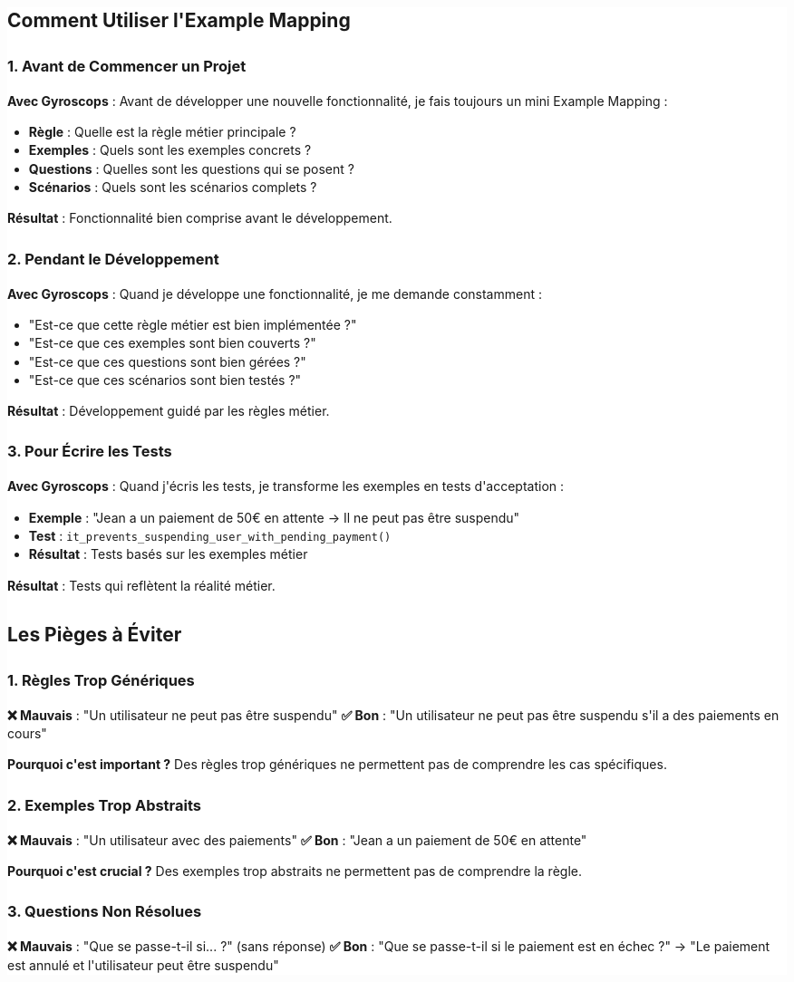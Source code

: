## Comment Utiliser l'Example Mapping

### 1. **Avant de Commencer un Projet**

**Avec Gyroscops** : Avant de développer une nouvelle fonctionnalité, je fais toujours un mini Example Mapping :
- **Règle** : Quelle est la règle métier principale ?
- **Exemples** : Quels sont les exemples concrets ?
- **Questions** : Quelles sont les questions qui se posent ?
- **Scénarios** : Quels sont les scénarios complets ?

**Résultat** : Fonctionnalité bien comprise avant le développement.

### 2. **Pendant le Développement**

**Avec Gyroscops** : Quand je développe une fonctionnalité, je me demande constamment :
- "Est-ce que cette règle métier est bien implémentée ?"
- "Est-ce que ces exemples sont bien couverts ?"
- "Est-ce que ces questions sont bien gérées ?"
- "Est-ce que ces scénarios sont bien testés ?"

**Résultat** : Développement guidé par les règles métier.

### 3. **Pour Écrire les Tests**

**Avec Gyroscops** : Quand j'écris les tests, je transforme les exemples en tests d'acceptation :
- **Exemple** : "Jean a un paiement de 50€ en attente → Il ne peut pas être suspendu"
- **Test** : `it_prevents_suspending_user_with_pending_payment()`
- **Résultat** : Tests basés sur les exemples métier

**Résultat** : Tests qui reflètent la réalité métier.

## Les Pièges à Éviter

### 1. **Règles Trop Génériques**

**❌ Mauvais** : "Un utilisateur ne peut pas être suspendu"
**✅ Bon** : "Un utilisateur ne peut pas être suspendu s'il a des paiements en cours"

**Pourquoi c'est important ?** Des règles trop génériques ne permettent pas de comprendre les cas spécifiques.

### 2. **Exemples Trop Abstraits**

**❌ Mauvais** : "Un utilisateur avec des paiements"
**✅ Bon** : "Jean a un paiement de 50€ en attente"

**Pourquoi c'est crucial ?** Des exemples trop abstraits ne permettent pas de comprendre la règle.

### 3. **Questions Non Résolues**

**❌ Mauvais** : "Que se passe-t-il si... ?" (sans réponse)
**✅ Bon** : "Que se passe-t-il si le paiement est en échec ?" → "Le paiement est annulé et l'utilisateur peut être suspendu"
